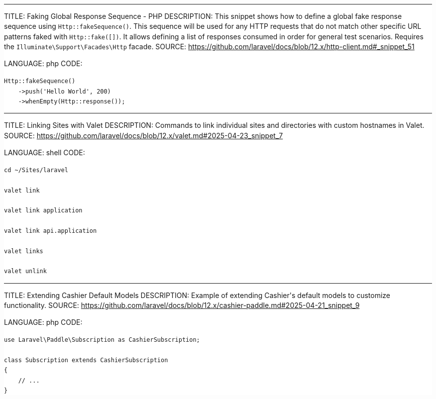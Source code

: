 ----------------------------------------

TITLE: Faking Global Response Sequence - PHP
DESCRIPTION: This snippet shows how to define a global fake response sequence using `Http::fakeSequence()`. This sequence will be used for any HTTP requests that do not match other specific URL patterns faked with `Http::fake([])`. It allows defining a list of responses consumed in order for general test scenarios. Requires the `Illuminate\Support\Facades\Http` facade.
SOURCE: https://github.com/laravel/docs/blob/12.x/http-client.md#_snippet_51

LANGUAGE: php
CODE:
```
Http::fakeSequence()
    ->push('Hello World', 200)
    ->whenEmpty(Http::response());
```

----------------------------------------

TITLE: Linking Sites with Valet
DESCRIPTION: Commands to link individual sites and directories with custom hostnames in Valet.
SOURCE: https://github.com/laravel/docs/blob/12.x/valet.md#2025-04-23_snippet_7

LANGUAGE: shell
CODE:
```
cd ~/Sites/laravel

valet link

valet link application

valet link api.application

valet links

valet unlink
```

----------------------------------------

TITLE: Extending Cashier Default Models
DESCRIPTION: Example of extending Cashier's default models to customize functionality.
SOURCE: https://github.com/laravel/docs/blob/12.x/cashier-paddle.md#2025-04-21_snippet_9

LANGUAGE: php
CODE:
```
use Laravel\Paddle\Subscription as CashierSubscription;

class Subscription extends CashierSubscription
{
    // ...
}
```
